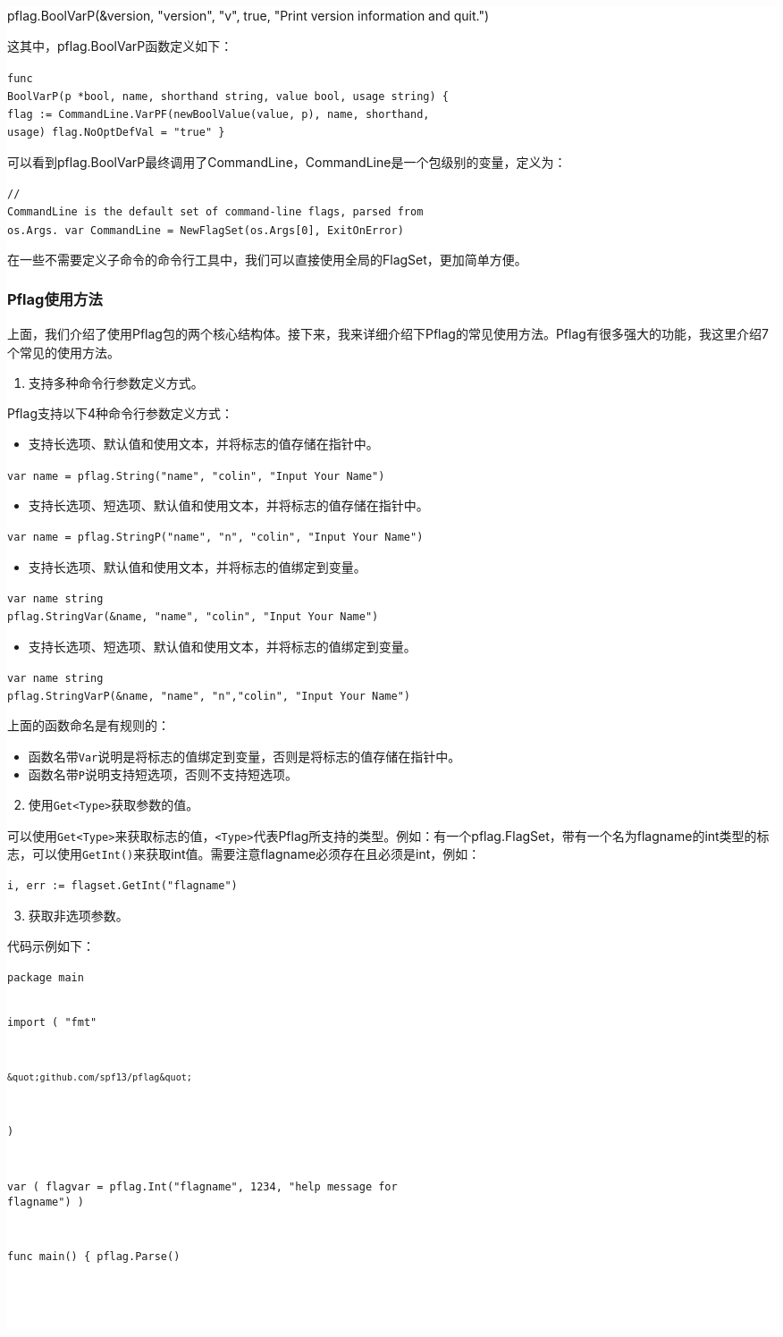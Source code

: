 pflag.BoolVarP(&amp;version, &quot;version&quot;, &quot;v&quot;, true, &quot;Print version information and quit.&quot;)
</code></pre><p>这其中，pflag.BoolVarP函数定义如下：</p><pre><code>func BoolVarP(p *bool, name, shorthand string, value bool, usage string) {
    flag := CommandLine.VarPF(newBoolValue(value, p), name, shorthand, usage)
    flag.NoOptDefVal = &quot;true&quot;
}
</code></pre><p>可以看到pflag.BoolVarP最终调用了CommandLine，CommandLine是一个包级别的变量，定义为：</p><pre><code>// CommandLine is the default set of command-line flags, parsed from os.Args.
var CommandLine = NewFlagSet(os.Args[0], ExitOnError)
</code></pre><p>在一些不需要定义子命令的命令行工具中，我们可以直接使用全局的FlagSet，更加简单方便。</p><h3>Pflag使用方法</h3><p>上面，我们介绍了使用Pflag包的两个核心结构体。接下来，我来详细介绍下Pflag的常见使用方法。Pflag有很多强大的功能，我这里介绍7个常见的使用方法。</p><ol>
<li>支持多种命令行参数定义方式。</li>
</ol><p>Pflag支持以下4种命令行参数定义方式：</p><ul>
<li>支持长选项、默认值和使用文本，并将标志的值存储在指针中。</li>
</ul><pre><code>var name = pflag.String(&quot;name&quot;, &quot;colin&quot;, &quot;Input Your Name&quot;)
</code></pre><ul>
<li>支持长选项、短选项、默认值和使用文本，并将标志的值存储在指针中。</li>
</ul><pre><code>var name = pflag.StringP(&quot;name&quot;, &quot;n&quot;, &quot;colin&quot;, &quot;Input Your Name&quot;)
</code></pre><ul>
<li>支持长选项、默认值和使用文本，并将标志的值绑定到变量。</li>
</ul><pre><code>var name string
pflag.StringVar(&amp;name, &quot;name&quot;, &quot;colin&quot;, &quot;Input Your Name&quot;)
</code></pre><ul>
<li>支持长选项、短选项、默认值和使用文本，并将标志的值绑定到变量。</li>
</ul><pre><code>var name string
pflag.StringVarP(&amp;name, &quot;name&quot;, &quot;n&quot;,&quot;colin&quot;, &quot;Input Your Name&quot;)
</code></pre><p>上面的函数命名是有规则的：</p><ul>
<li>函数名带<code>Var</code>说明是将标志的值绑定到变量，否则是将标志的值存储在指针中。</li>
<li>函数名带<code>P</code>说明支持短选项，否则不支持短选项。</li>
</ul><ol start="2">
<li>使用<code>Get&lt;Type&gt;</code>获取参数的值。</li>
</ol><p>可以使用<code>Get&lt;Type&gt;</code>来获取标志的值，<code>&lt;Type&gt;</code>代表Pflag所支持的类型。例如：有一个pflag.FlagSet，带有一个名为flagname的int类型的标志，可以使用<code>GetInt()</code>来获取int值。需要注意flagname必须存在且必须是int，例如：</p><pre><code>i, err := flagset.GetInt(&quot;flagname&quot;)
</code></pre><ol start="3">
<li>获取非选项参数。</li>
</ol><p>代码示例如下：</p><pre><code>package main

import (
    &quot;fmt&quot;

    &quot;github.com/spf13/pflag&quot;
)

var (
    flagvar = pflag.Int(&quot;flagname&quot;, 1234, &quot;help message for flagname&quot;)
)

func main() {
    pflag.Parse()
